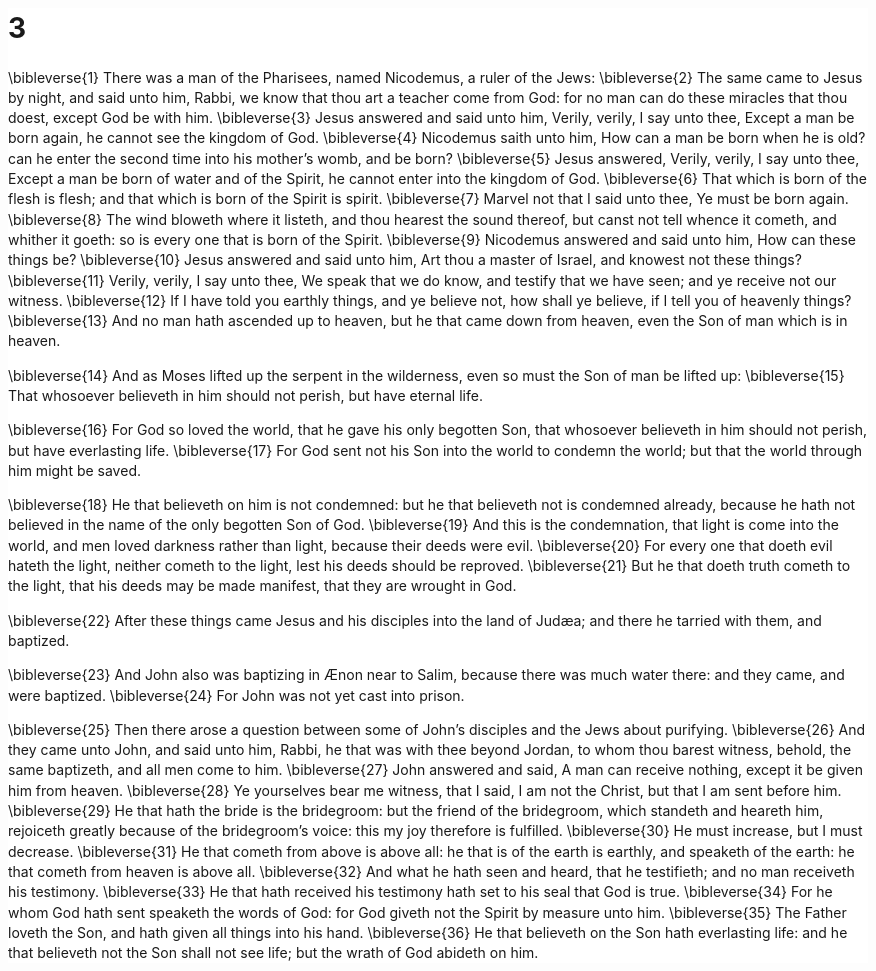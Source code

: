 # 3 
\bibleverse{1} There was a man of the Pharisees, named Nicodemus, a ruler of the Jews: \bibleverse{2} The same came to Jesus by night, and said unto him, Rabbi, we know that thou art a teacher come from God: for no man can do these miracles that thou doest, except God be with him. \bibleverse{3} Jesus answered and said unto him, Verily, verily, I say unto thee, Except a man be born again, he cannot see the kingdom of God. \bibleverse{4} Nicodemus saith unto him, How can a man be born when he is old? can he enter the second time into his mother’s womb, and be born? \bibleverse{5} Jesus answered, Verily, verily, I say unto thee, Except a man be born of water and of the Spirit, he cannot enter into the kingdom of God. \bibleverse{6} That which is born of the flesh is flesh; and that which is born of the Spirit is spirit. \bibleverse{7} Marvel not that I said unto thee, Ye must be born again. \bibleverse{8} The wind bloweth where it listeth, and thou hearest the sound thereof, but canst not tell whence it cometh, and whither it goeth: so is every one that is born of the Spirit. \bibleverse{9} Nicodemus answered and said unto him, How can these things be? \bibleverse{10} Jesus answered and said unto him, Art thou a master of Israel, and knowest not these things? \bibleverse{11} Verily, verily, I say unto thee, We speak that we do know, and testify that we have seen; and ye receive not our witness. \bibleverse{12} If I have told you earthly things, and ye believe not, how shall ye believe, if I tell you of heavenly things? \bibleverse{13} And no man hath ascended up to heaven, but he that came down from heaven, even the Son of man which is in heaven. 

\bibleverse{14} And as Moses lifted up the serpent in the wilderness, even so must the Son of man be lifted up: \bibleverse{15} That whosoever believeth in him should not perish, but have eternal life. 

\bibleverse{16} For God so loved the world, that he gave his only begotten Son, that whosoever believeth in him should not perish, but have everlasting life. \bibleverse{17} For God sent not his Son into the world to condemn the world; but that the world through him might be saved. 

\bibleverse{18} He that believeth on him is not condemned: but he that believeth not is condemned already, because he hath not believed in the name of the only begotten Son of God. \bibleverse{19} And this is the condemnation, that light is come into the world, and men loved darkness rather than light, because their deeds were evil. \bibleverse{20} For every one that doeth evil hateth the light, neither cometh to the light, lest his deeds should be reproved. \bibleverse{21} But he that doeth truth cometh to the light, that his deeds may be made manifest, that they are wrought in God. 

\bibleverse{22} After these things came Jesus and his disciples into the land of Judæa; and there he tarried with them, and baptized. 

\bibleverse{23} And John also was baptizing in Ænon near to Salim, because there was much water there: and they came, and were baptized. \bibleverse{24} For John was not yet cast into prison. 

\bibleverse{25} Then there arose a question between some of John’s disciples and the Jews about purifying. \bibleverse{26} And they came unto John, and said unto him, Rabbi, he that was with thee beyond Jordan, to whom thou barest witness, behold, the same baptizeth, and all men come to him. \bibleverse{27} John answered and said, A man can receive nothing, except it be given him from heaven. \bibleverse{28} Ye yourselves bear me witness, that I said, I am not the Christ, but that I am sent before him. \bibleverse{29} He that hath the bride is the bridegroom: but the friend of the bridegroom, which standeth and heareth him, rejoiceth greatly because of the bridegroom’s voice: this my joy therefore is fulfilled. \bibleverse{30} He must increase, but I must decrease. \bibleverse{31} He that cometh from above is above all: he that is of the earth is earthly, and speaketh of the earth: he that cometh from heaven is above all. \bibleverse{32} And what he hath seen and heard, that he testifieth; and no man receiveth his testimony. \bibleverse{33} He that hath received his testimony hath set to his seal that God is true. \bibleverse{34} For he whom God hath sent speaketh the words of God: for God giveth not the Spirit by measure unto him. \bibleverse{35} The Father loveth the Son, and hath given all things into his hand. \bibleverse{36} He that believeth on the Son hath everlasting life: and he that believeth not the Son shall not see life; but the wrath of God abideth on him. 
